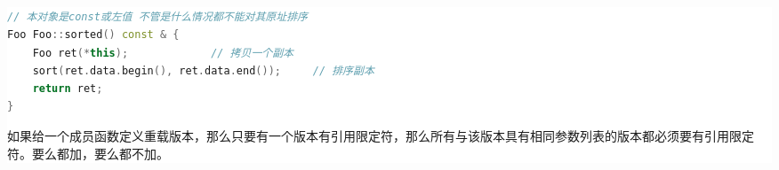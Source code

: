 ```cpp
// 本对象是const或左值 不管是什么情况都不能对其原址排序
Foo Foo::sorted() const & {
    Foo ret(*this);				// 拷贝一个副本
    sort(ret.data.begin(), ret.data.end());		// 排序副本
    return ret;
}
```

如果给一个成员函数定义重载版本，那么只要有一个版本有引用限定符，那么所有与该版本具有相同参数列表的版本都必须要有引用限定符。要么都加，要么都不加。

[^1]:那些在异常发生期间正确执行了"清理"工作的程序被称作**异常安全**(exception safe)的代码。

